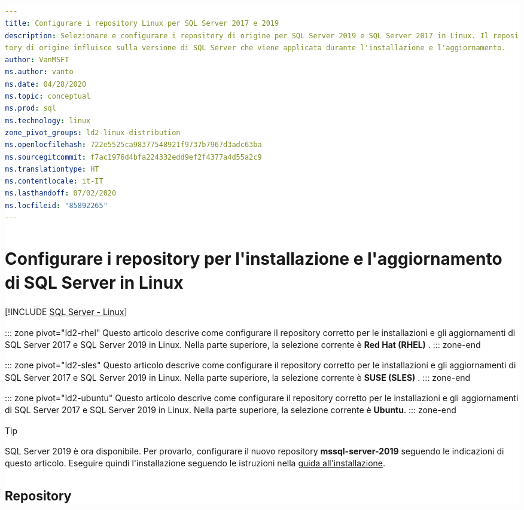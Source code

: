 ```yaml
---
title: Configurare i repository Linux per SQL Server 2017 e 2019
description: Selezionare e configurare i repository di origine per SQL Server 2019 e SQL Server 2017 in Linux. Il repository di origine influisce sulla versione di SQL Server che viene applicata durante l'installazione e l'aggiornamento.
author: VanMSFT
ms.author: vanto
ms.date: 04/28/2020
ms.topic: conceptual
ms.prod: sql
ms.technology: linux
zone_pivot_groups: ld2-linux-distribution
ms.openlocfilehash: 722e5525ca98377548921f9737b7967d3adc63ba
ms.sourcegitcommit: f7ac1976d4bfa224332edd9ef2f4377a4d55a2c9
ms.translationtype: HT
ms.contentlocale: it-IT
ms.lasthandoff: 07/02/2020
ms.locfileid: "85892265"
---
```

# <a name="configure-repositories-for-installing-and-upgrading-sql-server-on-linux"></a>Configurare i repository per l'installazione e l'aggiornamento di SQL Server in Linux

[!INCLUDE [SQL Server - Linux](../includes/applies-to-version/sql-linux.md)]

::: zone pivot="ld2-rhel"
Questo articolo descrive come configurare il repository corretto per le installazioni e gli aggiornamenti di SQL Server 2017 e SQL Server 2019 in Linux. Nella parte superiore, la selezione corrente è **Red Hat (RHEL)** .
::: zone-end

::: zone pivot="ld2-sles"
Questo articolo descrive come configurare il repository corretto per le installazioni e gli aggiornamenti di SQL Server 2017 e SQL Server 2019 in Linux. Nella parte superiore, la selezione corrente è **SUSE (SLES)** .
::: zone-end

::: zone pivot="ld2-ubuntu"
Questo articolo descrive come configurare il repository corretto per le installazioni e gli aggiornamenti di SQL Server 2017 e SQL Server 2019 in Linux. Nella parte superiore, la selezione corrente è **Ubuntu**.
::: zone-end

> [!TIP]
> SQL Server 2019 è ora disponibile. Per provarlo, configurare il nuovo repository **mssql-server-2019** seguendo le indicazioni di questo articolo. Eseguire quindi l'installazione seguendo le istruzioni nella [guida all'installazione](sql-server-linux-setup.md).

## <a name="repositories"></a><a id="repositories"></a> Repository
